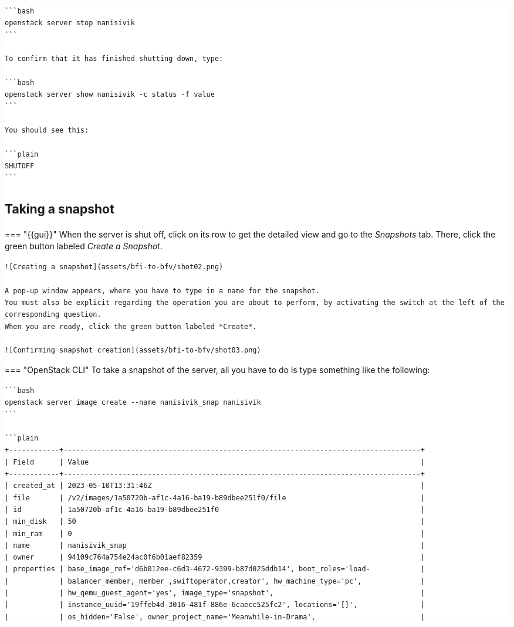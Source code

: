     ```bash
    openstack server stop nanisivik
    ```

    To confirm that it has finished shutting down, type:

    ```bash
    openstack server show nanisivik -c status -f value
    ```

    You should see this:

    ```plain
    SHUTOFF
    ```

## Taking a snapshot

=== "{{gui}}"
    When the server is shut off, click on its row to get the detailed view and go to the *Snapshots* tab.
    There, click the green button labeled *Create a Snapshot*.

    ![Creating a snapshot](assets/bfi-to-bfv/shot02.png)

    A pop-up window appears, where you have to type in a name for the snapshot.
    You must also be explicit regarding the operation you are about to perform, by activating the switch at the left of the corresponding question.
    When you are ready, click the green button labeled *Create*.

    ![Confirming snapshot creation](assets/bfi-to-bfv/shot03.png)
=== "OpenStack CLI"
    To take a snapshot of the server, all you have to do is type something like the following:

    ```bash
    openstack server image create --name nanisivik_snap nanisivik
    ```

    ```plain
    +------------+-------------------------------------------------------------------------------------+
    | Field      | Value                                                                               |
    +------------+-------------------------------------------------------------------------------------+
    | created_at | 2023-05-10T13:31:46Z                                                                |
    | file       | /v2/images/1a50720b-af1c-4a16-ba19-b89dbee251f0/file                                |
    | id         | 1a50720b-af1c-4a16-ba19-b89dbee251f0                                                |
    | min_disk   | 50                                                                                  |
    | min_ram    | 0                                                                                   |
    | name       | nanisivik_snap                                                                      |
    | owner      | 94109c764a754e24ac0f6b01aef82359                                                    |
    | properties | base_image_ref='d6b012ee-c6d3-4672-9399-b87d025ddb14', boot_roles='load-            |
    |            | balancer_member,_member_,swiftoperator,creator', hw_machine_type='pc',              |
    |            | hw_qemu_guest_agent='yes', image_type='snapshot',                                   |
    |            | instance_uuid='19ffeb4d-3016-481f-886e-6caecc525fc2', locations='[]',               |
    |            | os_hidden='False', owner_project_name='Meanwhile-in-Drama',                         |